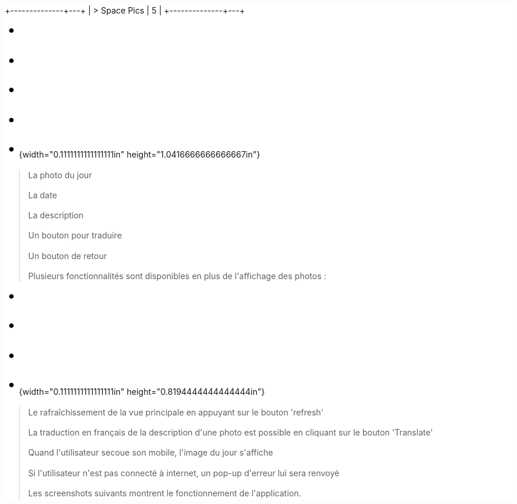+--------------+---+
| > Space Pics | 5 |
+--------------+---+

![](vertopal_56cb0cda772e4f3eab92c6bd6272b622/media/image3.png){width="0.1111111111111111in"
height="1.0416666666666667in"}

> La photo du jour
>
> La date
>
> La description
>
> Un bouton pour traduire
>
> Un bouton de retour
>
> Plusieurs fonctionnalités sont disponibles en plus de l'affichage des
> photos :

![](vertopal_56cb0cda772e4f3eab92c6bd6272b622/media/image4.png){width="0.1111111111111111in"
height="0.8194444444444444in"}

> Le rafraîchissement de la vue principale en appuyant sur le bouton
> 'refresh'
>
> La traduction en français de la description d'une photo est possible
> en cliquant sur le bouton 'Translate'
>
> Quand l'utilisateur secoue son mobile, l'image du jour s'affiche
>
> Si l'utilisateur n'est pas connecté à internet, un pop-up d'erreur lui
> sera renvoyé
>
> Les screenshots suivants montrent le fonctionnement de l'application.

